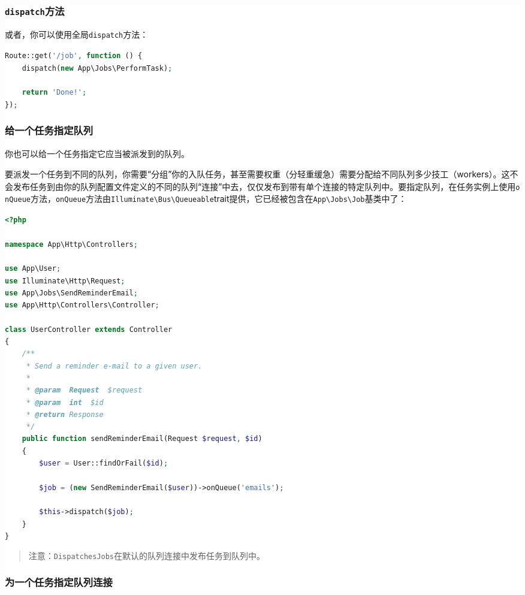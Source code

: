 ### `dispatch`方法

或者，你可以使用全局`dispatch`方法：

```php
Route::get('/job', function () {
    dispatch(new App\Jobs\PerformTask);

    return 'Done!';
});
```

### 给一个任务指定队列

你也可以给一个任务指定它应当被派发到的队列。

要派发一个任务到不同的队列，你需要“分组”你的入队任务，甚至需要权重（分轻重缓急）需要分配给不同队列多少技工（workers）。这不会发布任务到由你的队列配置文件定义的不同的队列“连接”中去，仅仅发布到带有单个连接的特定队列中。要指定队列，在任务实例上使用`onQueue`方法，`onQueue`方法由`Illuminate\Bus\Queueable`trait提供，它已经被包含在`App\Jobs\Job`基类中了：

```php
<?php

namespace App\Http\Controllers;

use App\User;
use Illuminate\Http\Request;
use App\Jobs\SendReminderEmail;
use App\Http\Controllers\Controller;

class UserController extends Controller
{
    /**
     * Send a reminder e-mail to a given user.
     *
     * @param  Request  $request
     * @param  int  $id
     * @return Response
     */
    public function sendReminderEmail(Request $request, $id)
    {
        $user = User::findOrFail($id);

        $job = (new SendReminderEmail($user))->onQueue('emails');

        $this->dispatch($job);
    }
}
```

> 注意：`DispatchesJobs`在默认的队列连接中发布任务到队列中。

### 为一个任务指定队列连接

